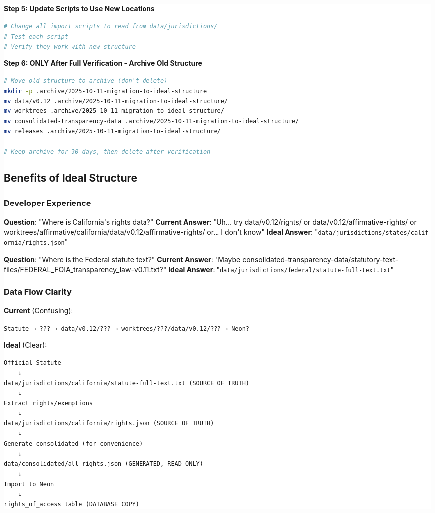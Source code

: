 **Step 5: Update Scripts to Use New Locations**
```bash
# Change all import scripts to read from data/jurisdictions/
# Test each script
# Verify they work with new structure
```

**Step 6: ONLY After Full Verification - Archive Old Structure**
```bash
# Move old structure to archive (don't delete)
mkdir -p .archive/2025-10-11-migration-to-ideal-structure
mv data/v0.12 .archive/2025-10-11-migration-to-ideal-structure/
mv worktrees .archive/2025-10-11-migration-to-ideal-structure/
mv consolidated-transparency-data .archive/2025-10-11-migration-to-ideal-structure/
mv releases .archive/2025-10-11-migration-to-ideal-structure/

# Keep archive for 30 days, then delete after verification
```

## Benefits of Ideal Structure

### Developer Experience

**Question**: "Where is California's rights data?"
**Current Answer**: "Uh... try data/v0.12/rights/ or data/v0.12/affirmative-rights/ or worktrees/affirmative/california/data/v0.12/affirmative-rights/ or... I don't know"
**Ideal Answer**: "`data/jurisdictions/states/california/rights.json`"

**Question**: "Where is the Federal statute text?"
**Current Answer**: "Maybe consolidated-transparency-data/statutory-text-files/FEDERAL_FOIA_transparency_law-v0.11.txt?"
**Ideal Answer**: "`data/jurisdictions/federal/statute-full-text.txt`"

### Data Flow Clarity

**Current** (Confusing):
```
Statute → ??? → data/v0.12/??? → worktrees/???/data/v0.12/??? → Neon?
```

**Ideal** (Clear):
```
Official Statute
    ↓
data/jurisdictions/california/statute-full-text.txt (SOURCE OF TRUTH)
    ↓
Extract rights/exemptions
    ↓
data/jurisdictions/california/rights.json (SOURCE OF TRUTH)
    ↓
Generate consolidated (for convenience)
    ↓
data/consolidated/all-rights.json (GENERATED, READ-ONLY)
    ↓
Import to Neon
    ↓
rights_of_access table (DATABASE COPY)
```
